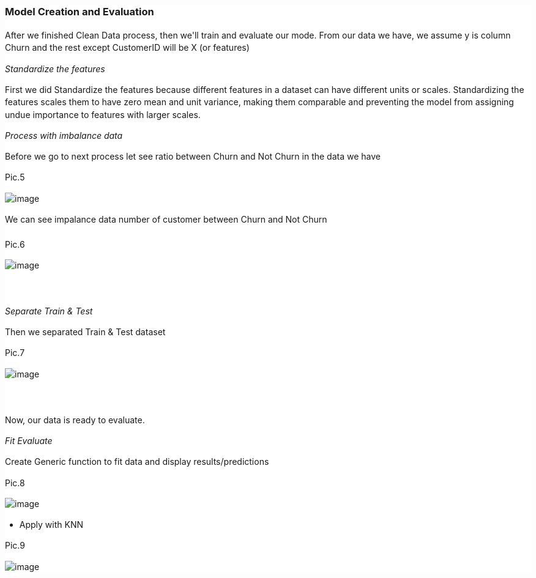 

### Model Creation and Evaluation

After we finished Clean Data process, then we'll train and evaluate our mode.
From our data we have, we assume y is column Churn and the rest except CustomerID will be X (or features)

*Standardize the features*

First we did Standardize the features because different features in a dataset can have different units or scales.
Standardizing the features scales them to have zero mean and unit variance, making them comparable and preventing the model from assigning undue importance to features with larger scales.

*Process with imbalance data*

Before we go to next process let see ratio between Churn and Not Churn in the data we have 

Pic.5

<img width="661" alt="image" src="https://github.com/NattaQ/Churn-Prediction-Campaign-Scoring/assets/115794048/d4f833f1-2f88-4f0f-87cc-cb5d92ee176f">

We can see impalance data number of customer between Churn and Not Churn 
\
\
Pic.6

<img width="463" alt="image" src="https://github.com/NattaQ/Churn-Prediction-Campaign-Scoring/assets/115794048/5a107e4f-438f-4613-a153-325ebd3e9d36">

\
\
*Separate Train & Test*

Then we separated Train & Test dataset

Pic.7

<img width="581" alt="image" src="https://github.com/NattaQ/Churn-Prediction-Campaign-Scoring/assets/115794048/f52e04a5-ea8b-4343-8553-52220d1672e4">

\
\
Now, our data is ready to evaluate. 

*Fit Evaluate*

Create Generic function to fit data and display results/predictions

Pic.8

<img width="710" alt="image" src="https://github.com/NattaQ/Churn-Prediction-Campaign-Scoring/assets/115794048/6fdd6ade-73e9-48cf-85c5-fef2047edce7">


- Apply with KNN

Pic.9

<img width="698" alt="image" src="https://github.com/NattaQ/Churn-Prediction-Campaign-Scoring/assets/115794048/01bd9aff-1a78-43d0-8356-75f82eea236d">
